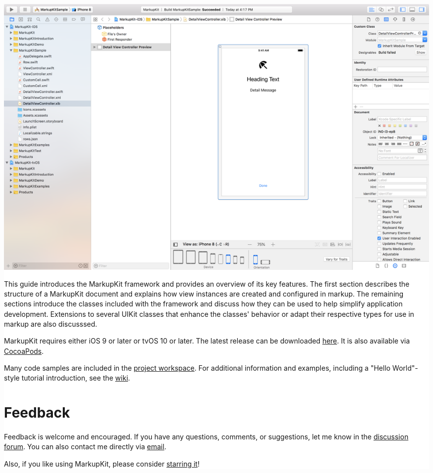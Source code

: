 <img src="README/live-preview.png" width="960px"/>

This guide introduces the MarkupKit framework and provides an overview of its key features. The first section describes the structure of a MarkupKit document and explains how view instances are created and configured in markup. The remaining sections introduce the classes included with the framework and discuss how they can be used to help simplify application development. Extensions to several UIKit classes that enhance the classes' behavior or adapt their respective types for use in markup are also discusssed.

MarkupKit requires either iOS 9 or later or tvOS 10 or later. The latest release can be downloaded [here](https://github.com/gk-brown/MarkupKit/releases). It is also available via [CocoaPods](https://cocoapods.org/pods/MarkupKit).

Many code samples are included in the [project workspace](https://github.com/gk-brown/MarkupKit/archive/master.zip). For additional information and examples, including a "Hello World"-style tutorial introduction, see the [wiki](https://github.com/gk-brown/MarkupKit/wiki). 

# Feedback
Feedback is welcome and encouraged. If you have any questions, comments, or suggestions, let me know in the [discussion forum](https://gitter.im/MarkupKit/Lobby). You can also contact me directly via [email](mailto:gk_brown@icloud.com?subject=MarkupKit).

Also, if you like using MarkupKit, please consider [starring it](https://github.com/gk-brown/MarkupKit/stargazers)!
